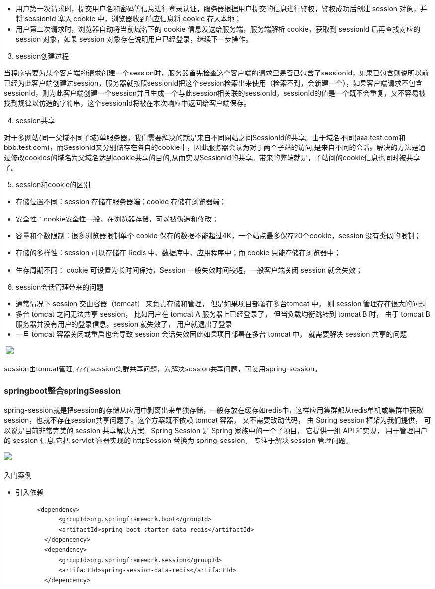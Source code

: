 -  用户第一次请求时，提交用户名和密码等信息进行登录认证，服务器根据用户提交的信息进行鉴权，鉴权成功后创建 session 对象，并将 sessionId 塞入 cookie 中，浏览器收到响应信息将 cookie 存入本地； 
-  用户第二次请求时，浏览器自动将当前域名下的 cookie 信息发送给服务端，服务端解析 cookie，获取到 sessionId 后再查找对应的 session 对象，如果 session 对象存在说明用户已经登录，继续下一步操作。  

3. session创建过程

当程序需要为某个客户端的请求创建一个session时，服务器首先检查这个客户端的请求里是否已包含了sessionId，如果已包含则说明以前已经为此客户端创建过session，服务器就按照sessionId把这个session检索出来使用（检索不到，会新建一个），如果客户端请求不包含sessionId，则为此客户端创建一个session并且生成一个与此session相关联的sessionId，sessionId的值是一个既不会重复，又不容易被找到规律以仿造的字符串，这个sessionId将被在本次响应中返回给客户端保存。

4. session共享

对于多网站(同一父域不同子域)单服务器，我们需要解决的就是来自不同网站之间SessionId的共享。由于域名不同(aaa.test.com和bbb.test.com)，而SessionId又分别储存在各自的cookie中，因此服务器会认为对于两个子站的访问,是来自不同的会话。解决的方法是通过修改cookies的域名为父域名达到cookie共享的目的,从而实现SessionId的共享。带来的弊端就是，子站间的cookie信息也同时被共享了。

5. session和cookie的区别

- 存储位置不同：session 存储在服务器端；cookie 存储在浏览器端；

- 安全性：cookie安全性一般，在浏览器存储，可以被伪造和修改；

- 容量和个数限制：很多浏览器限制单个 cookie 保存的数据不能超过4K，一个站点最多保存20个cookie，session 没有类似的限制；

- 存储的多样性：session 可以存储在 Redis 中、数据库中、应用程序中；而 cookie 只能存储在浏览器中；

- 生存周期不同： cookie 可设置为长时间保持，Session 一般失效时间较短，一般客户端关闭 session 就会失效；

6. session会话管理带来的问题

- 通常情况下 session 交由容器（tomcat） 来负责存储和管理， 但是如果项目部署在多台tomcat 中， 则 session 管理存在很大的问题
- 多台 tomcat 之间无法共享 session， 比如用户在 tomcat A 服务器上已经登录了， 但当负载均衡跳转到 tomcat B 时， 由于 tomcat B 服务器并没有用户的登录信息，session 就失效了， 用户就退出了登录
- 一旦 tomcat 容器关闭或重启也会导致 session 会话失效因此如果项目部署在多台 tomcat 中， 就需要解决 session 共享的问题

​	![](https://minio.pigx.vip/oss/2022/01/152ad19f95808d51b4ec9b7a103003a5.png)

session由tomcat管理, 存在session集群共享问题，为解决session共享问题，可使用spring-session。 

### springboot整合springSession

spring-session就是把session的存储从应用中剥离出来单独存储，一般存放在缓存如redis中，这样应用集群都从redis单机或集群中获取session，也就不存在session共享问题了。这个方案既不依赖 tomcat 容器， 又不需要改动代码， 由 Spring session 框架为我们提供， 可以说是目前非常完美的 session 共享解决方案。Spring Session 是 Spring 家族中的一个子项目， 它提供一组 API 和实现， 用于管理用户的 session 信息.它把 servlet 容器实现的 httpSession 替换为 spring-session， 专注于解决 session 管理问题。

![](https://minio.pigx.vip/oss/2022/01/ebb730f4802f18ee0abbfa3bca92e538.png)

入门案例

- 引入依赖

  ```
   		<dependency>
              <groupId>org.springframework.boot</groupId>
              <artifactId>spring-boot-starter-data-redis</artifactId>
          </dependency>
          <dependency>
              <groupId>org.springframework.session</groupId>
              <artifactId>spring-session-data-redis</artifactId>
          </dependency>
  ```
